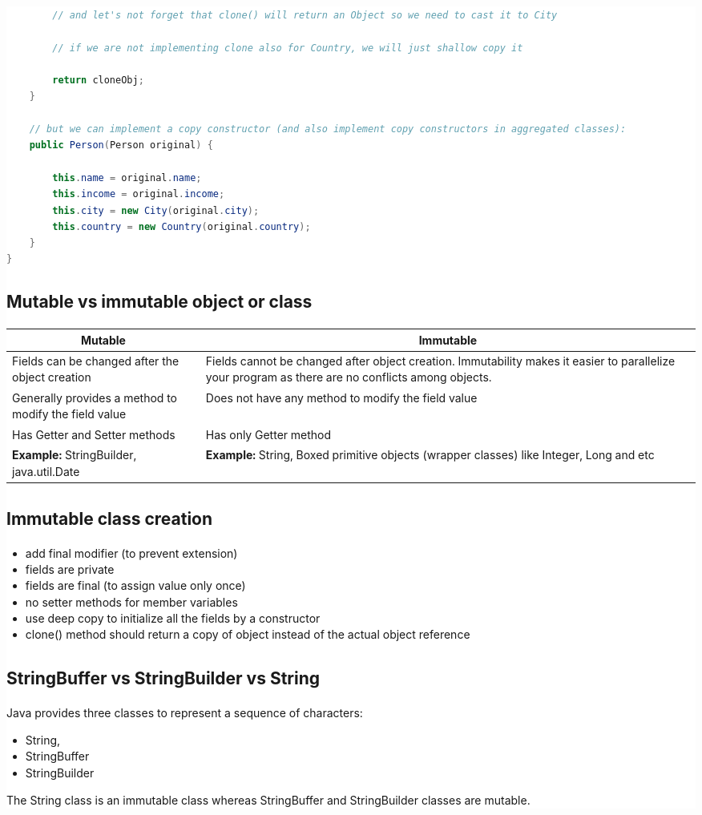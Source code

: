```java
        // and let's not forget that clone() will return an Object so we need to cast it to City

        // if we are not implementing clone also for Country, we will just shallow copy it
        
        return cloneObj;
    }
    
    // but we can implement a copy constructor (and also implement copy constructors in aggregated classes):
    public Person(Person original) {

        this.name = original.name;
        this.income = original.income;
        this.city = new City(original.city);
        this.country = new Country(original.country);
    }
}
```


## Mutable vs immutable object or class 

| Mutable                                  | Immutable                                |
|------------------------------------------|------------------------------------------|
| Fields can be changed after the object creation | Fields cannot be changed after object creation. Immutability makes it easier to parallelize your program as there are no conflicts among objects. |
| Generally provides a method to modify the field value | Does not have any method to modify the field value |
| Has Getter and Setter methods            | Has only Getter method                   |
| **Example:** StringBuilder, java.util.Date   | **Example:** String, Boxed primitive objects (wrapper classes) like Integer, Long and etc |


## Immutable class creation

- add final modifier (to prevent extension)
- fields are private
- fields are final (to assign value only once)
- no setter methods for member variables
- use deep copy to initialize all the fields by a constructor
- clone() method should return a copy of object instead of  the actual object reference


## StringBuffer vs StringBuilder vs String

Java provides three classes to represent a sequence of characters: 
- String, 
- StringBuffer 
- StringBuilder 

The String class is an immutable class whereas StringBuffer and StringBuilder classes are mutable.
